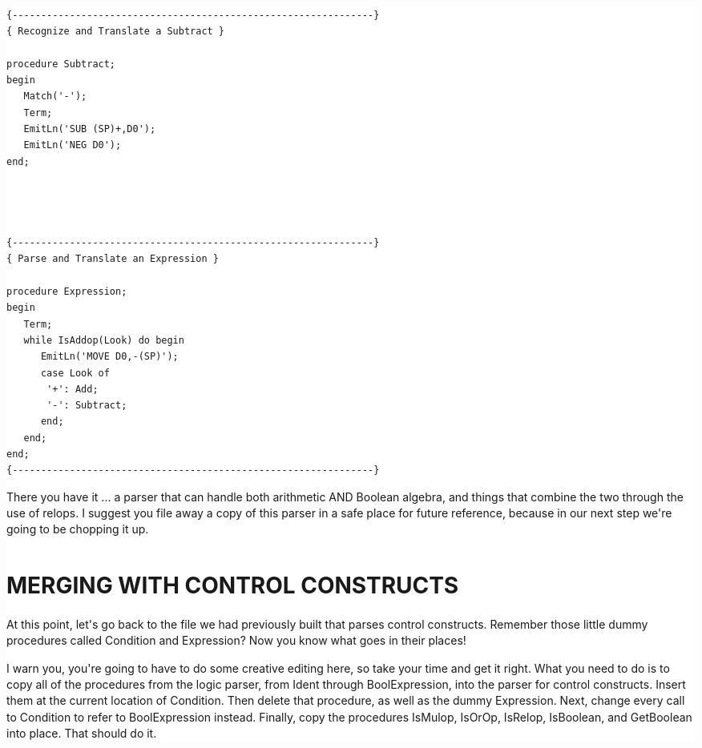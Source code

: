 ```delphi
{---------------------------------------------------------------}
{ Recognize and Translate a Subtract }

procedure Subtract;
begin
   Match('-');
   Term;
   EmitLn('SUB (SP)+,D0');
   EmitLn('NEG D0');
end;




{---------------------------------------------------------------}
{ Parse and Translate an Expression }

procedure Expression;
begin
   Term;
   while IsAddop(Look) do begin
      EmitLn('MOVE D0,-(SP)');
      case Look of
       '+': Add;
       '-': Subtract;
      end;
   end;
end;
{---------------------------------------------------------------}
```

There you have it ... a parser that can  handle  both  arithmetic
AND Boolean algebra, and things  that combine the two through the
use of relops.   I suggest you file away a copy of this parser in
a safe place for future reference, because in our next step we're
going to be chopping it up.


# MERGING WITH CONTROL CONSTRUCTS

At this point, let's go back to the file we had  previously built
that parses control  constructs.    Remember  those  little dummy
procedures called Condition and  Expression?    Now you know what
goes in their places!

I  warn you, you're going to have to  do  some  creative  editing
here, so take your time and get it right.  What you need to do is
to copy all of  the  procedures from the logic parser, from Ident
through  BoolExpression, into the parser for control  constructs.
Insert  them  at  the current location of Condition.  Then delete
that  procedure,  as  well as the dummy Expression.  Next, change
every call  to  Condition  to  refer  to  BoolExpression instead.
Finally, copy the procedures IsMulop, IsOrOp, IsRelop, IsBoolean,
and GetBoolean into place.  That should do it.
